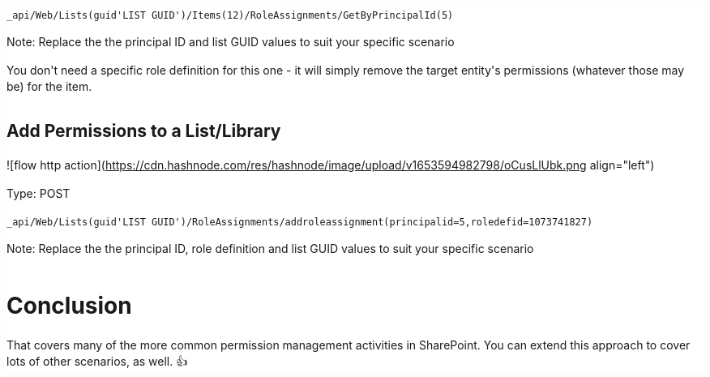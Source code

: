 ```plaintext
_api/Web/Lists(guid'LIST GUID')/Items(12)/RoleAssignments/GetByPrincipalId(5)
```

Note: Replace the the principal ID and list GUID values to suit your specific scenario

You don't need a specific role definition for this one - it will simply remove the target entity's permissions (whatever those may be) for the item.

## Add Permissions to a List/Library

![flow http action](https://cdn.hashnode.com/res/hashnode/image/upload/v1653594982798/oCusLlUbk.png align="left")

Type: POST

```plaintext
_api/Web/Lists(guid'LIST GUID')/RoleAssignments/addroleassignment(principalid=5,roledefid=1073741827)
```

Note: Replace the the principal ID, role definition and list GUID values to suit your specific scenario

# Conclusion

That covers many of the more common permission management activities in SharePoint. You can extend this approach to cover lots of other scenarios, as well. 👍